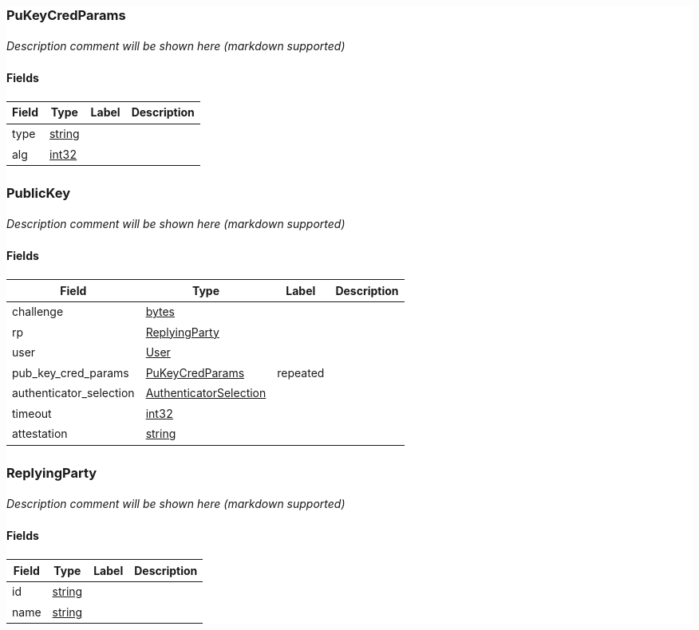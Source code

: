 


<a name="hoguera.platform.iamroots.api.v1.PuKeyCredParams"/>

### PuKeyCredParams
*Description comment will be shown here (markdown supported)*


#### Fields

| Field | Type | Label | Description |
| ----- | ---- | ----- | ----------- |
| type | [string](#string) |  | <para></para> |
| alg | [int32](#int32) |  | <para></para> |




<a name="hoguera.platform.iamroots.api.v1.PublicKey"/>

### PublicKey
*Description comment will be shown here (markdown supported)*


#### Fields

| Field | Type | Label | Description |
| ----- | ---- | ----- | ----------- |
| challenge | [bytes](#bytes) |  | <para></para> |
| rp | [ReplyingParty](#hoguera.platform.iamroots.api.v1.ReplyingParty) |  | <para></para> |
| user | [User](#hoguera.platform.iamroots.api.v1.User) |  | <para></para> |
| pub_key_cred_params | [PuKeyCredParams](#hoguera.platform.iamroots.api.v1.PuKeyCredParams) | repeated | <para></para> |
| authenticator_selection | [AuthenticatorSelection](#hoguera.platform.iamroots.api.v1.AuthenticatorSelection) |  | <para></para> |
| timeout | [int32](#int32) |  | <para></para> |
| attestation | [string](#string) |  | <para></para> |




<a name="hoguera.platform.iamroots.api.v1.ReplyingParty"/>

### ReplyingParty
*Description comment will be shown here (markdown supported)*


#### Fields

| Field | Type | Label | Description |
| ----- | ---- | ----- | ----------- |
| id | [string](#string) |  | <para></para> |
| name | [string](#string) |  | <para></para> |
